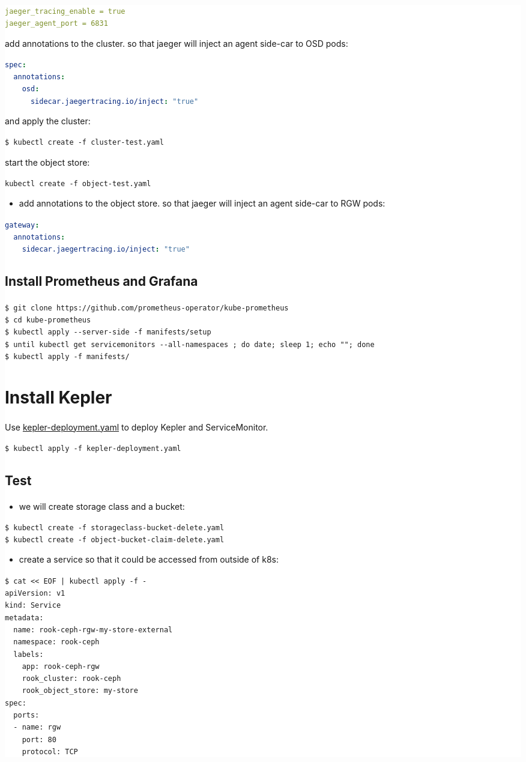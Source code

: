 ```yaml
jaeger_tracing_enable = true
jaeger_agent_port = 6831
```
add annotations to the cluster. so that jaeger will inject an agent side-car to OSD pods:
```yaml
spec:
  annotations:
    osd:
      sidecar.jaegertracing.io/inject: "true"
```
and apply the cluster:
```
$ kubectl create -f cluster-test.yaml
```
start the object store:
```
kubectl create -f object-test.yaml
```
* add annotations to the object store. so that jaeger will inject an agent side-car to RGW pods:
```yaml
gateway:
  annotations:
    sidecar.jaegertracing.io/inject: "true"
```

## Install Prometheus and Grafana
```
$ git clone https://github.com/prometheus-operator/kube-prometheus
$ cd kube-prometheus
$ kubectl apply --server-side -f manifests/setup
$ until kubectl get servicemonitors --all-namespaces ; do date; sleep 1; echo ""; done
$ kubectl apply -f manifests/
```

# Install Kepler
Use [kepler-deployment.yaml](./kepler-deployment.yaml) to deploy Kepler and ServiceMonitor.
```
$ kubectl apply -f kepler-deployment.yaml
```

## Test
* we will create storage class and a bucket:
```
$ kubectl create -f storageclass-bucket-delete.yaml
$ kubectl create -f object-bucket-claim-delete.yaml
```
* create a service so that it could be accessed from outside of k8s:
```
$ cat << EOF | kubectl apply -f -
apiVersion: v1
kind: Service
metadata:
  name: rook-ceph-rgw-my-store-external
  namespace: rook-ceph
  labels:
    app: rook-ceph-rgw
    rook_cluster: rook-ceph
    rook_object_store: my-store
spec:
  ports:
  - name: rgw
    port: 80
    protocol: TCP
```